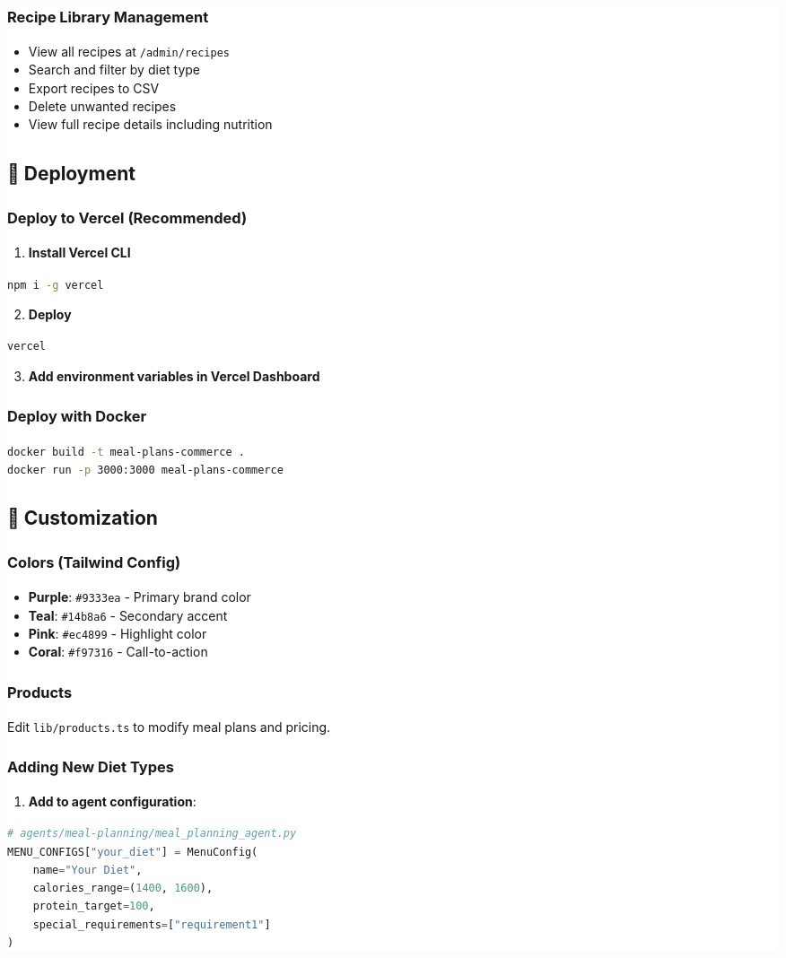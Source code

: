 ### Recipe Library Management
- View all recipes at `/admin/recipes`
- Search and filter by diet type
- Export recipes to CSV
- Delete unwanted recipes
- View full recipe details including nutrition

## 🚢 Deployment

### Deploy to Vercel (Recommended)

1. **Install Vercel CLI**
```bash
npm i -g vercel
```

2. **Deploy**
```bash
vercel
```

3. **Add environment variables in Vercel Dashboard**

### Deploy with Docker

```bash
docker build -t meal-plans-commerce .
docker run -p 3000:3000 meal-plans-commerce
```

## 🎨 Customization

### Colors (Tailwind Config)
- **Purple**: `#9333ea` - Primary brand color
- **Teal**: `#14b8a6` - Secondary accent
- **Pink**: `#ec4899` - Highlight color
- **Coral**: `#f97316` - Call-to-action

### Products
Edit `lib/products.ts` to modify meal plans and pricing.

### Adding New Diet Types

1. **Add to agent configuration**:
```python
# agents/meal-planning/meal_planning_agent.py
MENU_CONFIGS["your_diet"] = MenuConfig(
    name="Your Diet",
    calories_range=(1400, 1600),
    protein_target=100,
    special_requirements=["requirement1"]
)
```

